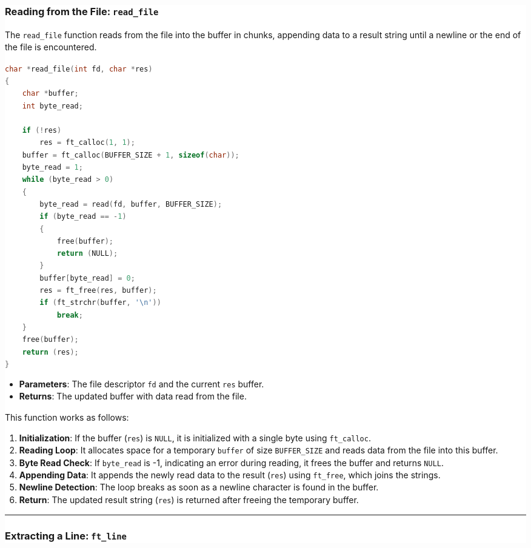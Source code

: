 
### Reading from the File: `read_file`

The `read_file` function reads from the file into the buffer in chunks, appending data to a result string until a newline or the end of the file is encountered.

```c
char *read_file(int fd, char *res)
{
    char *buffer;
    int byte_read;

    if (!res)
        res = ft_calloc(1, 1);
    buffer = ft_calloc(BUFFER_SIZE + 1, sizeof(char));
    byte_read = 1;
    while (byte_read > 0)
    {
        byte_read = read(fd, buffer, BUFFER_SIZE);
        if (byte_read == -1)
        {
            free(buffer);
            return (NULL);
        }
        buffer[byte_read] = 0;
        res = ft_free(res, buffer);
        if (ft_strchr(buffer, '\n'))
            break;
    }
    free(buffer);
    return (res);
}
```

- **Parameters**: The file descriptor `fd` and the current `res` buffer.
- **Returns**: The updated buffer with data read from the file.

This function works as follows:

1. **Initialization**: If the buffer (`res`) is `NULL`, it is initialized with a single byte using `ft_calloc`.
2. **Reading Loop**: It allocates space for a temporary `buffer` of size `BUFFER_SIZE` and reads data from the file into this buffer.
3. **Byte Read Check**: If `byte_read` is -1, indicating an error during reading, it frees the buffer and returns `NULL`.
4. **Appending Data**: It appends the newly read data to the result (`res`) using `ft_free`, which joins the strings.
5. **Newline Detection**: The loop breaks as soon as a newline character is found in the buffer.
6. **Return**: The updated result string (`res`) is returned after freeing the temporary buffer.

---

### Extracting a Line: `ft_line`
